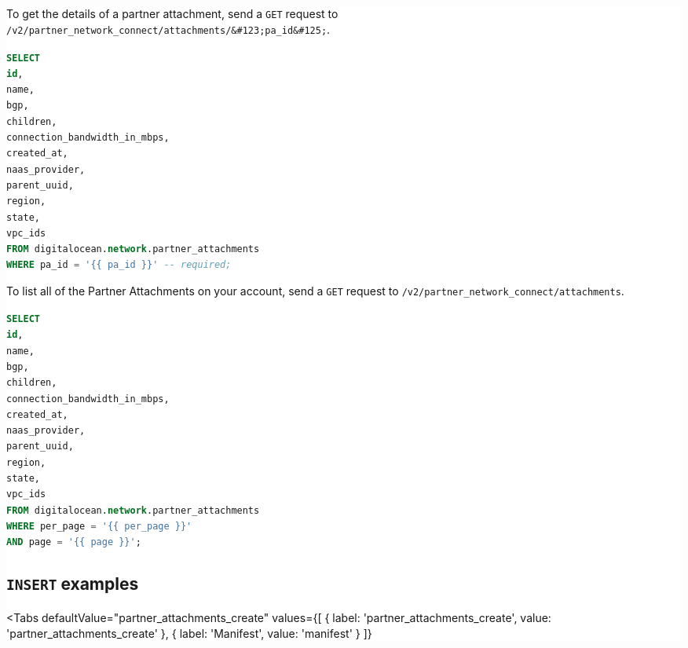 To get the details of a partner attachment, send a `GET` request to<br />`/v2/partner_network_connect/attachments/&#123;pa_id&#125;`.<br />

```sql
SELECT
id,
name,
bgp,
children,
connection_bandwidth_in_mbps,
created_at,
naas_provider,
parent_uuid,
region,
state,
vpc_ids
FROM digitalocean.network.partner_attachments
WHERE pa_id = '{{ pa_id }}' -- required;
```
</TabItem>
<TabItem value="partner_attachments_list">

To list all of the Partner Attachments on your account, send a `GET` request to `/v2/partner_network_connect/attachments`.

```sql
SELECT
id,
name,
bgp,
children,
connection_bandwidth_in_mbps,
created_at,
naas_provider,
parent_uuid,
region,
state,
vpc_ids
FROM digitalocean.network.partner_attachments
WHERE per_page = '{{ per_page }}'
AND page = '{{ page }}';
```
</TabItem>
</Tabs>


## `INSERT` examples

<Tabs
    defaultValue="partner_attachments_create"
    values={[
        { label: 'partner_attachments_create', value: 'partner_attachments_create' },
        { label: 'Manifest', value: 'manifest' }
    ]}
>
<TabItem value="partner_attachments_create">
